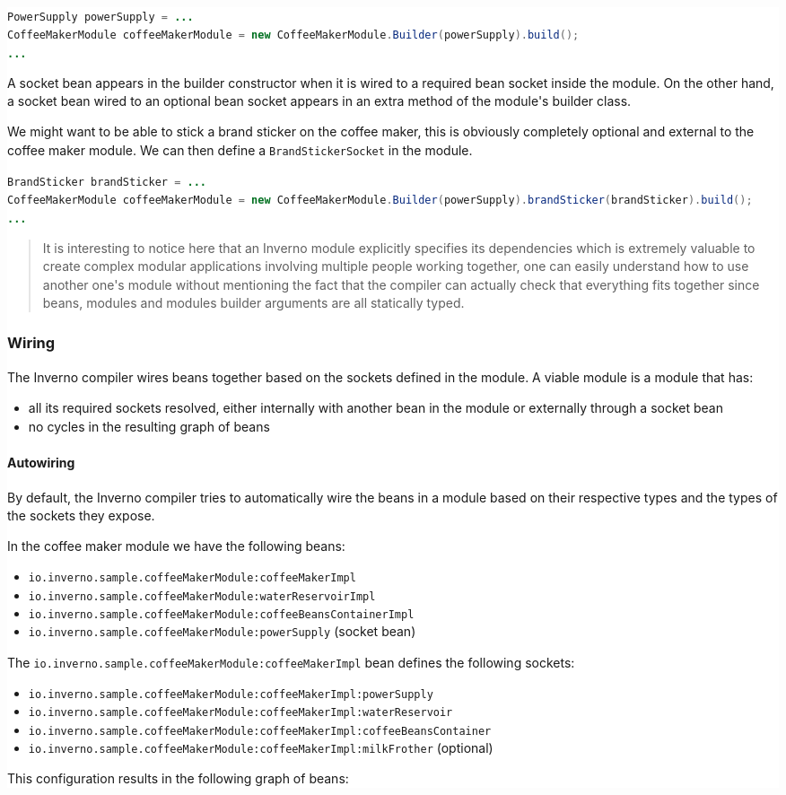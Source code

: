 ```java
PowerSupply powerSupply = ...
CoffeeMakerModule coffeeMakerModule = new CoffeeMakerModule.Builder(powerSupply).build();
...
```

A socket bean appears in the builder constructor when it is wired to a required bean socket inside the module. On the other hand, a socket bean wired to an optional bean socket appears in an extra method of the module's builder class.

We might want to be able to stick a brand sticker on the coffee maker, this is obviously completely optional and external to the coffee maker module. We can then define a `BrandStickerSocket` in the module.

```java
BrandSticker brandSticker = ...
CoffeeMakerModule coffeeMakerModule = new CoffeeMakerModule.Builder(powerSupply).brandSticker(brandSticker).build();
...
```

> It is interesting to notice here that an Inverno module explicitly specifies its dependencies which is extremely valuable to create complex modular applications involving multiple people working together, one can easily understand how to use another one's module without mentioning the fact that the compiler can actually check that everything fits together since beans, modules and modules builder arguments are all statically typed.

### Wiring

The Inverno compiler wires beans together based on the sockets defined in the module. A viable module is a module that has:

- all its required sockets resolved, either internally with another bean in the module or externally through a socket bean
- no cycles in the resulting graph of beans

#### Autowiring

By default, the Inverno compiler tries to automatically wire the beans in a module based on their respective types and the types of the sockets they expose.

In the coffee maker module we have the following beans:

- `io.inverno.sample.coffeeMakerModule:coffeeMakerImpl`
- `io.inverno.sample.coffeeMakerModule:waterReservoirImpl`
- `io.inverno.sample.coffeeMakerModule:coffeeBeansContainerImpl`
- `io.inverno.sample.coffeeMakerModule:powerSupply` (socket bean)

The `io.inverno.sample.coffeeMakerModule:coffeeMakerImpl` bean defines the following sockets:

- `io.inverno.sample.coffeeMakerModule:coffeeMakerImpl:powerSupply`
- `io.inverno.sample.coffeeMakerModule:coffeeMakerImpl:waterReservoir`
- `io.inverno.sample.coffeeMakerModule:coffeeMakerImpl:coffeeBeansContainer`
- `io.inverno.sample.coffeeMakerModule:coffeeMakerImpl:milkFrother` (optional)

This configuration results in the following graph of beans:
